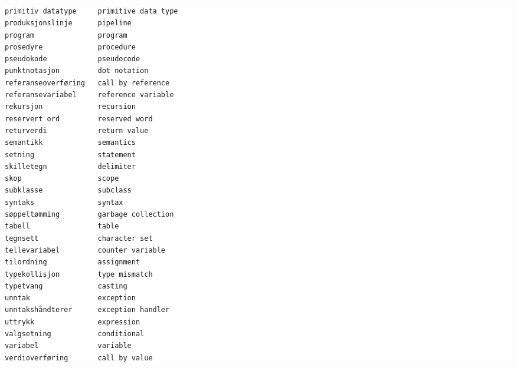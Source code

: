 ```
primitiv datatype     primitive data type
produksjonslinje      pipeline
program               program
prosedyre             procedure
pseudokode            pseudocode
punktnotasjon         dot notation
referanseoverføring   call by reference
referansevariabel     reference variable
rekursjon             recursion
reservert ord         reserved word
returverdi            return value
semantikk             semantics
setning               statement
skilletegn            delimiter
skop                  scope
subklasse             subclass
syntaks               syntax
søppeltømming         garbage collection
tabell                table
tegnsett              character set
tellevariabel         counter variable
tilordning            assignment
typekollisjon         type mismatch
typetvang             casting
unntak                exception
unntakshåndterer      exception handler
uttrykk               expression
valgsetning           conditional
variabel              variable
verdioverføring       call by value
```

